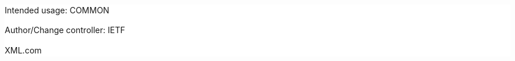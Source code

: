    Intended usage: COMMON

   Author/Change controller: IETF

<reference anchor="XMLCOM-WEB" target="https://www.xml.com/pub/a/2006/05/31/converting-between-xml-and-json.html">
  <front>
    <title>Converting Between XML and JSON</title>
    <author>
      <organization>XML.com</organization>
    </author>
    <date year="2006"/>
  </front>
</reference>